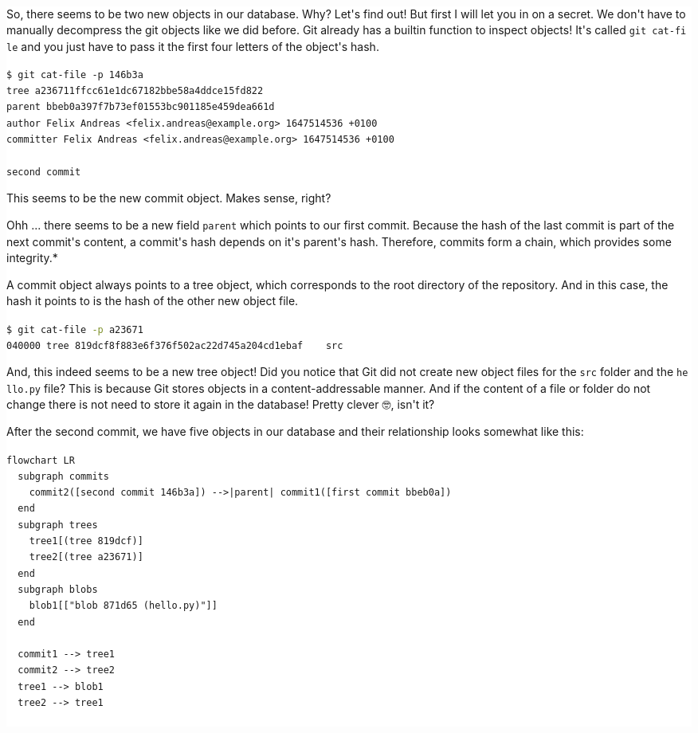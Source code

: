So, there seems to be two new objects in our database. Why? Let's find out! But first I will let you in on a secret. We don't have to manually decompress the git objects like we did before. Git already has a builtin function to inspect objects! It's called `git cat-file` and you just have to pass it the first four letters of the object's hash.

```
$ git cat-file -p 146b3a
tree a236711ffcc61e1dc67182bbe58a4ddce15fd822
parent bbeb0a397f7b73ef01553bc901185e459dea661d
author Felix Andreas <felix.andreas@example.org> 1647514536 +0100
committer Felix Andreas <felix.andreas@example.org> 1647514536 +0100

second commit
```

This seems to be the new commit object. Makes sense, right?

Ohh ... there seems to be a new field `parent` which points to our first commit. Because the hash of the last commit is part of the next commit's content, a commit's hash depends on it's parent's hash. Therefore, commits form a chain, which provides some integrity.*

A commit object always points to a tree object, which corresponds to the root directory of the repository. And in this case, the hash it points to is the hash of the other new object file.

```sh
$ git cat-file -p a23671
040000 tree 819dcf8f883e6f376f502ac22d745a204cd1ebaf	src
```

And, this indeed seems to be a new tree object! Did you notice that Git did not create new object files for the `src` folder and the `hello.py` file? This is because Git stores objects in a content-addressable manner. And if the content of a file or folder do not change there is not need to store it again in the database! Pretty clever 🤓, isn't it?

After the second commit, we have five objects in our database and their relationship looks somewhat like this:

```mermaid
flowchart LR
  subgraph commits
    commit2([second commit 146b3a]) -->|parent| commit1([first commit bbeb0a])
  end
  subgraph trees
    tree1[(tree 819dcf)]
    tree2[(tree a23671)]
  end
  subgraph blobs
    blob1[["blob 871d65 (hello.py)"]]
  end

  commit1 --> tree1
  commit2 --> tree2
  tree1 --> blob1
  tree2 --> tree1
  
```
